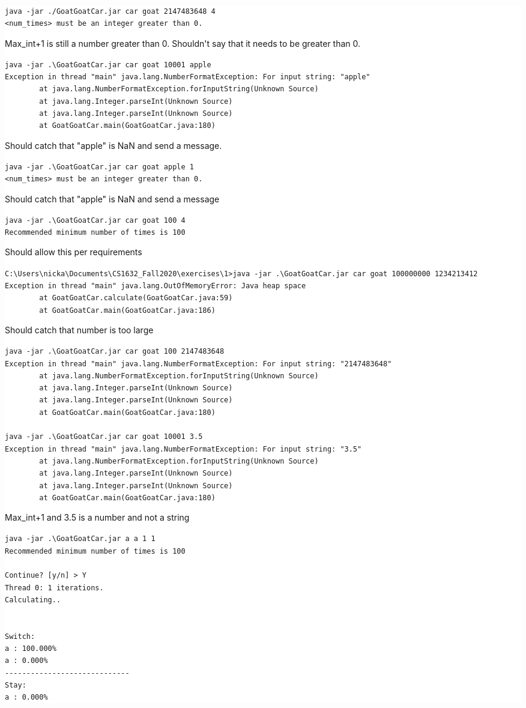 ```
java -jar ./GoatGoatCar.jar car goat 2147483648 4
<num_times> must be an integer greater than 0.
```
Max_int+1 is still a number greater than 0. Shouldn't say that it needs to be greater than 0. 

```
java -jar .\GoatGoatCar.jar car goat 10001 apple
Exception in thread "main" java.lang.NumberFormatException: For input string: "apple"
        at java.lang.NumberFormatException.forInputString(Unknown Source)
        at java.lang.Integer.parseInt(Unknown Source)
        at java.lang.Integer.parseInt(Unknown Source)
        at GoatGoatCar.main(GoatGoatCar.java:180)
```
Should catch that "apple" is NaN and send a message.

```
java -jar .\GoatGoatCar.jar car goat apple 1
<num_times> must be an integer greater than 0.
```
Should catch that "apple" is NaN and send a message

```
java -jar .\GoatGoatCar.jar car goat 100 4
Recommended minimum number of times is 100
```
Should allow this per requirements

```
C:\Users\nicka\Documents\CS1632_Fall2020\exercises\1>java -jar .\GoatGoatCar.jar car goat 100000000 1234213412
Exception in thread "main" java.lang.OutOfMemoryError: Java heap space
        at GoatGoatCar.calculate(GoatGoatCar.java:59)
        at GoatGoatCar.main(GoatGoatCar.java:186)
```
Should catch that number is too large 

```
java -jar .\GoatGoatCar.jar car goat 100 2147483648
Exception in thread "main" java.lang.NumberFormatException: For input string: "2147483648"
        at java.lang.NumberFormatException.forInputString(Unknown Source)
        at java.lang.Integer.parseInt(Unknown Source)
        at java.lang.Integer.parseInt(Unknown Source)
        at GoatGoatCar.main(GoatGoatCar.java:180)

java -jar .\GoatGoatCar.jar car goat 10001 3.5
Exception in thread "main" java.lang.NumberFormatException: For input string: "3.5"
        at java.lang.NumberFormatException.forInputString(Unknown Source)
        at java.lang.Integer.parseInt(Unknown Source)
        at java.lang.Integer.parseInt(Unknown Source)
        at GoatGoatCar.main(GoatGoatCar.java:180)
```
Max_int+1 and 3.5 is a number and not a string

```
java -jar .\GoatGoatCar.jar a a 1 1
Recommended minimum number of times is 100

Continue? [y/n] > Y
Thread 0: 1 iterations.
Calculating..


Switch:
a : 100.000%
a : 0.000%
-----------------------------
Stay:
a : 0.000%
```